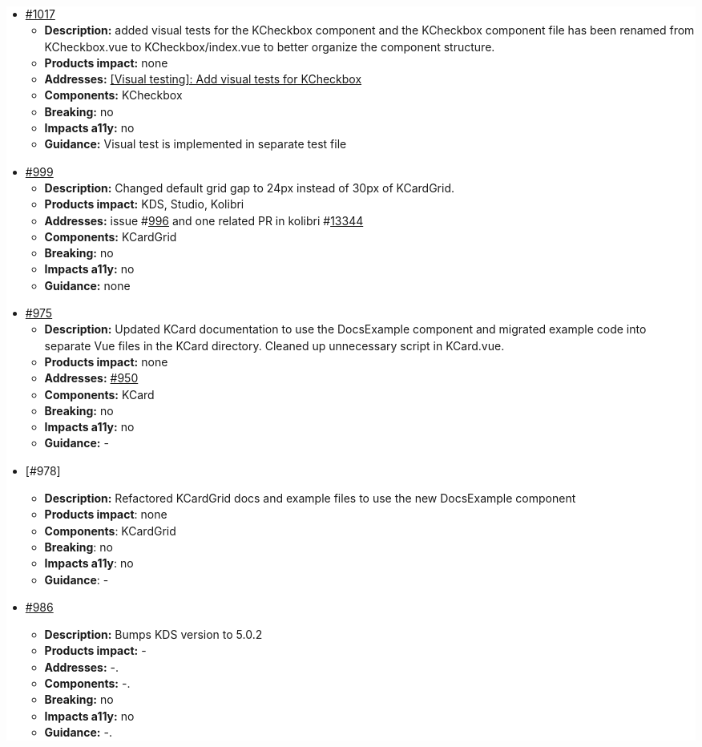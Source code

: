 [#1026]: https://github.com/learningequality/kolibri-design-system/pull/1026



- [#1017]
  - **Description:** added visual tests for the KCheckbox component and the KCheckbox component file has been renamed from KCheckbox.vue to KCheckbox/index.vue to better organize the component structure.
  - **Products impact:** none
  - **Addresses:** [[Visual testing]: Add visual tests for KCheckbox](https://github.com/learningequality/kolibri-design-system/issues/925)
  - **Components:** KCheckbox
  - **Breaking:** no
  - **Impacts a11y:** no
  - **Guidance:** Visual test is implemented in separate test file

[#1017]: https://github.com/learningequality/kolibri-design-system/pull/1017



- [#999]
  - **Description:** Changed default grid gap to 24px instead of 30px of KCardGrid.
  - **Products impact:** KDS, Studio, Kolibri
  - **Addresses:**  issue #[996](https://github.com/learningequality/kolibri-design-system/issues/996) and one related PR in kolibri #[13344](https://github.com/learningequality/kolibri/pull/13344/)
  - **Components:** KCardGrid
  - **Breaking:** no
  - **Impacts a11y:** no
  - **Guidance:** none

[#999]: https://github.com/learningequality/kolibri-design-system/pull/999



- [#975]
  - **Description:** Updated KCard documentation to use the DocsExample component and migrated example code into separate Vue files in the KCard directory. Cleaned up unnecessary script in KCard.vue.
  - **Products impact:** none
  - **Addresses:** [#950](https://github.com/learningequality/kolibri-design-system/issues/950)
  - **Components:** KCard
  - **Breaking:** no
  - **Impacts a11y:** no
  - **Guidance:** -

[#975]: https://github.com/learningequality/kolibri-design-system/pull/975



- [#978]
  - **Description:** Refactored KCardGrid docs and example files to use the new DocsExample component
  - **Products impact**: none
  - **Components**: KCardGrid
  - **Breaking**: no
  - **Impacts a11y**: no
  - **Guidance**: -



- [#986]
  - **Description:** Bumps KDS version to 5.0.2
  - **Products impact:** -
  - **Addresses:** -.
  - **Components:** -.
  - **Breaking:** no
  - **Impacts a11y:** no
  - **Guidance:** -.


[#1077]: https://github.com/learningequality/kolibri-design-system/pull/1077
[#1076]: https://github.com/learningequality/kolibri-design-system/pull/1076
[#1070]: https://github.com/learningequality/kolibri-design-system/pull/1070
[#1070]: https://github.com/learningequality/kolibri-design-system/pull/1070
[#1050]: https://github.com/learningequality/kolibri-design-system/pull/1050
[#1072]: https://github.com/learningequality/kolibri-design-system/pull/1072
[#1071]: https://github.com/learningequality/kolibri-design-system/pull/1071
[#1068]: https://github.com/learningequality/kolibri-design-system/pull/1068
[#1051]: https://github.com/learningequality/kolibri-design-system/pull/1051
[#1018]: https://github.com/learningequality/kolibri-design-system/pull/1018
[#1038]: https://github.com/learningequality/kolibri-design-system/pull/1038
[#1048]: https://github.com/learningequality/kolibri-design-system/pull/1048
[#1042]: https://github.com/learningequality/kolibri-design-system/pull/1042
[#961]: https://github.com/learningequality/kolibri-design-system/pull/961
[#1037]: https://github.com/learningequality/kolibri-design-system/pull/1037
[#1046]: https://github.com/learningequality/kolibri-design-system/pull/1046
[#1043]: https://github.com/learningequality/kolibri-design-system/pull/1043
[#1044]: https://github.com/learningequality/kolibri-design-system/pull/1044
[#985]: https://github.com/learningequality/kolibri-design-system/pull/985
[#1035]: https://github.com/learningequality/kolibri-design-system/pull/1035
[#967]: https://github.com/learningequality/kolibri-design-system/pull/967
[#1039]: https://github.com/learningequality/kolibri-design-system/pull/1039
[#1040]: https://github.com/learningequality/kolibri-design-system/pull/1040
[#1031]: https://github.com/learningequality/kolibri-design-system/pull/1031
[#1024]: https://github.com/learningequality/kolibri-design-system/pull/1024
[#1025]: https://github.com/learningequality/kolibri-design-system/pull/1025
[#1034]: https://github.com/learningequality/kolibri-design-system/pull/1034
[#956]: https://github.com/learningequality/kolibri-design-system/pull/956
[#1027]: https://github.com/learningequality/kolibri-design-system/pull/1027
[#1021]: https://github.com/learningequality/kolibri-design-system/pull/1021
[#990]: https://github.com/learningequality/kolibri-design-system/pull/990
[#1023]: https://github.com/learningequality/kolibri-design-system/pull/1023
[#1016]: https://github.com/learningequality/kolibri-design-system/pull/1016
[#986]: https://github.com/learningequality/kolibri-design-system/pull/986
[#981]: https://github.com/learningequality/kolibri-design-system/pull/981
[#983]: https://github.com/learningequality/kolibri-design-system/pull/983
[#979]: https://github.com/learningequality/kolibri-design-system/pull/979
[#971]: https://github.com/learningequality/kolibri-design-system/pull/971
[#900]: https://github.com/learningequality/kolibri-design-system/pull/900
[#900]: https://github.com/learningequality/kolibri-design-system/pull/900
[#886]: https://github.com/learningequality/kolibri-design-system/pull/886
[#973]: https://github.com/learningequality/kolibri-design-system/pull/973
[#962]: https://github.com/learningequality/kolibri-design-system/pull/962
[#965]: https://github.com/learningequality/kolibri-design-system/pull/965
[#897]: https://github.com/learningequality/kolibri-design-system/pull/897
[#937]: https://github.com/learningequality/kolibri-design-system/pull/937
[#959]: https://github.com/learningequality/kolibri-design-system/pull/959
[#912]: https://github.com/learningequality/kolibri-design-system/pull/912
[#928]: https://github.com/learningequality/kolibri-design-system/pull/928
[#957]: https://github.com/learningequality/kolibri-design-system/pull/957
[#954]: https://github.com/learningequality/kolibri-design-system/pull/954
[#945]: https://github.com/learningequality/kolibri-design-system/pull/945
[#948]: https://github.com/learningequality/kolibri-design-system/pull/948
[#943]: https://github.com/learningequality/kolibri-design-system/pull/943
[#942]: https://github.com/learningequality/kolibri-design-system/pull/942
[#918]: https://github.com/learningequality/kolibri-design-system/pull/918
[#918]: https://github.com/learningequality/kolibri-design-system/pull/918
[#918]: https://github.com/learningequality/kolibri-design-system/pull/918
[#918]: https://github.com/learningequality/kolibri-design-system/pull/918
[#935]: https://github.com/learningequality/kolibri-design-system/pull/935
[#911]: https://github.com/learningequality/kolibri-design-system/pull/911
[#939]: https://github.com/learningequality/kolibri-design-system/pull/939
[#876]: https://github.com/learningequality/kolibri-design-system/pull/876
[#888]: https://github.com/learningequality/kolibri-design-system/pull/888
[#917]: https://github.com/learningequality/kolibri-design-system/pull/917
[#856]: https://github.com/learningequality/kolibri-design-system/pull/856
[#840]: https://github.com/learningequality/kolibri-design-system/pull/840
[#932]: https://github.com/learningequality/kolibri-design-system/pull/932
[#910]: https://github.com/learningequality/kolibri-design-system/pull/910
[#929]: https://github.com/learningequality/kolibri-design-system/pull/929
[#919]: https://github.com/learningequality/kolibri-design-system/pull/919
[#923]: https://github.com/learningequality/kolibri-design-system/pull/923
[#922]: https://github.com/learningequality/kolibri-design-system/pull/922
[#873]: https://github.com/learningequality/kolibri-design-system/pull/873
[#916]: https://github.com/learningequality/kolibri-design-system/pull/916
[#901]: https://github.com/learningequality/kolibri-design-system/pull/901
[#804]: https://github.com/learningequality/kolibri-design-system/pull/804
[#870]: https://github.com/learningequality/kolibri-design-system/pull/870
[#907]: https://github.com/learningequality/kolibri-design-system/pull/907
[#903]: https://github.com/learningequality/kolibri-design-system/pull/903
[#862]: https://github.com/learningequality/kolibri-design-system/pull/862
[#904]: https://github.com/learningequality/kolibri-design-system/pull/904
[#882]: https://github.com/learningequality/kolibri-design-system/pull/882
[#898]: https://github.com/learningequality/kolibri-design-system/pull/898
[#823]: https://github.com/learningequality/kolibri-design-system/pull/823
[#877]: https://github.com/learningequality/kolibri-design-system/pull/877
[#877]: https://github.com/learningequality/kolibri-design-system/pull/877
[#879]: https://github.com/learningequality/kolibri-design-system/pull/879
[#893]: https://github.com/learningequality/kolibri-design-system/pull/893
[#887]: https://github.com/learningequality/kolibri-design-system/pull/887
[#847]: https://github.com/learningequality/kolibri-design-system/pull/847
[#874]: https://github.com/learningequality/kolibri-design-system/pull/874
[#854]: https://github.com/learningequality/kolibri-design-system/pull/854
[#859]: https://github.com/learningequality/kolibri-design-system/pull/859
[#872]: https://github.com/learningequality/kolibri-design-system/pull/872
[#868]: https://github.com/learningequality/kolibri-design-system/pull/868
[#849]: https://github.com/learningequality/kolibri-design-system/pull/849
[#866]: https://github.com/learningequality/kolibri-design-system/pull/866
[#864]: https://github.com/learningequality/kolibri-design-system/pull/864
[#863]: https://github.com/learningequality/kolibri-design-system/pull/863
[#504]: https://github.com/learningequality/kolibri-design-system/pull/504
[#645]: https://github.com/learningequality/kolibri-design-system/pull/645
[#645]: https://github.com/learningequality/kolibri-design-system/pull/645
[#851]: https://github.com/learningequality/kolibri-design-system/pull/851
[#838]: https://github.com/learningequality/kolibri-design-system/pull/838
[#824]: https://github.com/learningequality/kolibri-design-system/pull/824
[#824]: https://github.com/learningequality/kolibri-design-system/pull/824
[#824]: https://github.com/learningequality/kolibri-design-system/pull/824
[#835]: https://github.com/learningequality/kolibri-design-system/pull/835
[#846]: https://github.com/learningequality/kolibri-design-system/pull/846
[#819]: https://github.com/learningequality/kolibri-design-system/pull/819
[#821]: https://github.com/learningequality/kolibri-design-system/pull/821
[#844]: https://github.com/learningequality/kolibri-design-system/pull/844
[#843]: https://github.com/learningequality/kolibri-design-system/pull/843
[#831]: https://github.com/learningequality/kolibri-design-system/pull/831
[#825]: https://github.com/learningequality/kolibri-design-system/pull/825
[#825]: https://github.com/learningequality/kolibri-design-system/pull/825
[#825]: https://github.com/learningequality/kolibri-design-system/pull/825
[#825]: https://github.com/learningequality/kolibri-design-system/pull/825
[#825]: https://github.com/learningequality/kolibri-design-system/pull/825
[#818]: https://github.com/learningequality/kolibri-design-system/pull/818
[#827]: https://github.com/learningequality/kolibri-design-system/pull/827
[#815]: https://github.com/learningequality/kolibri-design-system/pull/815
[#822]: https://github.com/learningequality/kolibri-design-system/pull/822
[#820]: https://github.com/learningequality/kolibri-design-system/pull/820
[#769]: https://github.com/learningequality/kolibri-design-system/pull/769
[#811]: https://github.com/learningequality/kolibri-design-system/pull/811
[#796]: https://github.com/learningequality/kolibri-design-system/pull/796
[#796]: https://github.com/learningequality/kolibri-design-system/pull/796
[#810]: https://github.com/learningequality/kolibri-design-system/pull/810
[#808]: https://github.com/learningequality/kolibri-design-system/pull/808
[#799]: https://github.com/learningequality/kolibri-design-system/pull/799
[#807]: https://github.com/learningequality/kolibri-design-system/pull/807
[#771]: https://github.com/learningequality/kolibri-design-system/pull/771
[#770]: https://github.com/learningequality/kolibri-design-system/pull/770
[#777]: https://github.com/learningequality/kolibri-design-system/pull/777
[#800]: https://github.com/learningequality/kolibri-design-system/pull/800
[#798]: https://github.com/learningequality/kolibri-design-system/pull/798
[#792]: https://github.com/learningequality/kolibri-design-system/pull/792
[#785]: https://github.com/learningequality/kolibri-design-system/pull/785
[#785]: https://github.com/learningequality/kolibri-design-system/pull/785
[#785]: https://github.com/learningequality/kolibri-design-system/pull/785
[#785]: https://github.com/learningequality/kolibri-design-system/pull/785
[#785]: https://github.com/learningequality/kolibri-design-system/pull/785
[#785]: https://github.com/learningequality/kolibri-design-system/pull/785
[#785]: https://github.com/learningequality/kolibri-design-system/pull/785
[#785]: https://github.com/learningequality/kolibri-design-system/pull/785
[#785]: https://github.com/learningequality/kolibri-design-system/pull/785
[#785]: https://github.com/learningequality/kolibri-design-system/pull/785
[#783]: https://github.com/learningequality/kolibri-design-system/pull/783
[#783]: https://github.com/learningequality/kolibri-design-system/pull/783
[#783]: https://github.com/learningequality/kolibri-design-system/pull/783
[#780]: https://github.com/learningequality/kolibri-design-system/pull/780
[#787]: https://github.com/learningequality/kolibri-design-system/pull/787
[#781]: https://github.com/learningequality/kolibri-design-system/pull/781
[#774]: https://github.com/learningequality/kolibri-design-system/pull/774
[#774]: https://github.com/learningequality/kolibri-design-system/pull/774
[#774]: https://github.com/learningequality/kolibri-design-system/pull/774
[#774]: https://github.com/learningequality/kolibri-design-system/pull/774
[#774]: https://github.com/learningequality/kolibri-design-system/pull/774
[#752]: https://github.com/learningequality/kolibri-design-system/pull/752
[#776]: https://github.com/learningequality/kolibri-design-system/pull/776
[#727]: https://github.com/learningequality/kolibri-design-system/pull/727
[#766]: https://github.com/learningequality/kolibri-design-system/pull/766
[#765]: https://github.com/learningequality/kolibri-design-system/pull/765
[#762]: https://github.com/learningequality/kolibri-design-system/pull/762
[#722]: https://github.com/learningequality/kolibri-design-system/pull/722
[#722]: https://github.com/learningequality/kolibri-design-system/pull/722
[#722]: https://github.com/learningequality/kolibri-design-system/pull/722
[#722]: https://github.com/learningequality/kolibri-design-system/pull/722
[#722]: https://github.com/learningequality/kolibri-design-system/pull/722
[#626]: https://github.com/learningequality/kolibri-design-system/pull/626
[#739]: https://github.com/learningequality/kolibri-design-system/pull/739
[#660]: https://github.com/learningequality/kolibri-design-system/pull/660
[547]: https://github.com/learningequality/kolibri-design-system/pull/547
[#753]: https://github.com/learningequality/kolibri-design-system/pull/753
[#741]: https://github.com/learningequality/kolibri-design-system/pull/751
[#650]: https://github.com/learningequality/kolibri-design-system/pull/650
[#723]: https://github.com/learningequality/kolibri-design-system/pull/723
[#723]: https://github.com/learningequality/kolibri-design-system/pull/723
[#728]: https://github.com/learningequality/kolibri-design-system/pull/728
[#738]: https://github.com/learningequality/kolibri-design-system/pull/738
[705]: https://github.com/learningequality/kolibri-design-system/pull/705
[719]: https://github.com/learningequality/kolibri-design-system/pull/719
[#718]: https://github.com/learningequality/kolibri-design-system/pull/718
[#687]: https://github.com/learningequality/kolibri-design-system/pull/687
[#688]: https://github.com/learningequality/kolibri-design-system/pull/688
[#707]: https://github.com/learningequality/kolibri-design-system/pull/707
[#706]: https://github.com/learningequality/kolibri-design-system/pull/706
[#709]: https://github.com/learningequality/kolibri-design-system/pull/709
[#625]: https://github.com/learningequality/kolibri-design-system/pull/625
[#678]: https://github.com/learningequality/kolibri-design-system/pull/678
[#666]: https://github.com/learningequality/kolibri-design-system/pull/666
[#652]: https://github.com/learningequality/kolibri-design-system/pull/652/
[#590]: https://github.com/learningequality/kolibri-design-system/pull/590/
[#549]: https://github.com/learningequality/kolibri-design-system/pull/549
[#615]: https://github.com/learningequality/kolibri-design-system/pull/615
[#615]: https://github.com/learningequality/kolibri-design-system/pull/615
[#791]: https://github.com/learningequality/kolibri-design-system/pull/791
[#782]: https://github.com/learningequality/kolibri-design-system/pull/782
[#786]: https://github.com/learningequality/kolibri-design-system/pull/786
[#784]: https://github.com/learningequality/kolibri-design-system/pull/784
[#767]: https://github.com/learningequality/kolibri-design-system/pull/767
[#744]: https://github.com/learningequality/kolibri-design-system/pull/744
[#737]: https://github.com/learningequality/kolibri-design-system/pull/737
[#717]: https://github.com/learningequality/kolibri-design-system/pull/717
[#680]: https://github.com/learningequality/kolibri-design-system/pull/680
[#673]: https://github.com/learningequality/kolibri-design-system/pull/673
[#629]: https://github.com/learningequality/kolibri-design-system/pull/629
[#648]: https://github.com/learningequality/kolibri-design-system/pull/648
[#653]: https://github.com/learningequality/kolibri-design-system/pull/653
[#630]: https://github.com/learningequality/kolibri-design-system/pull/630
[#627]: https://github.com/learningequality/kolibri-design-system/pull/627
[#604]: https://github.com/learningequality/kolibri-design-system/pull/604
[#572]: https://github.com/learningequality/kolibri-design-system/pull/572
[616]: https://github.com/learningequality/kolibri-design-system/pull/616
[616]: https://github.com/learningequality/kolibri-design-system/pull/616
[#591]: https://github.com/learningequality/kolibri-design-system/pull/591
[#582]: https://github.com/learningequality/kolibri-design-system/pull/582
[#599]: https://github.com/learningequality/kolibri-design-system/pull/599
[#587]: https://github.com/learningequality/kolibri-design-system/pull/587
[#561]: https://github.com/learningequality/kolibri-design-system/pull/561
[#580]: https://github.com/learningequality/kolibri-design-system/pull/580
[#415]: https://github.com/learningequality/kolibri-design-system/pull/415
[#569]: https://github.com/learningequality/kolibri-design-system/pull/569
[#576]: https://github.com/learningequality/kolibri-design-system/pull/576
[#553]: https://github.com/learningequality/kolibri-design-system/pull/553
[#559]: https://github.com/learningequality/kolibri-design-system/pull/559
[#555]: https://github.com/learningequality/kolibri-design-system/pull/555
[#565]: https://github.com/learningequality/kolibri-design-system/pull/565
[#560]: https://github.com/learningequality/kolibri-design-system/pull/560
[#558]: https://github.com/learningequality/kolibri-design-system/pull/558
[#558]: https://github.com/learningequality/kolibri-design-system/pull/558
[#558]: https://github.com/learningequality/kolibri-design-system/pull/558
[#558]: https://github.com/learningequality/kolibri-design-system/pull/558
[#551]: https://github.com/learningequality/kolibri-design-system/pull/551
[#531]: https://github.com/learningequality/kolibri-design-system/pull/531
[#583]: https://github.com/learningequality/kolibri-design-system/pull/583
[#611]: https://github.com/learningequality/kolibri-design-system/pull/611
[#612]: https://github.com/learningequality/kolibri-design-system/pull/612
[#603]: https://github.com/learningequality/kolibri-design-system/pull/603
[#605]: https://github.com/learningequality/kolibri-design-system/pull/605
[#586]: https://github.com/learningequality/kolibri-design-system/pull/586